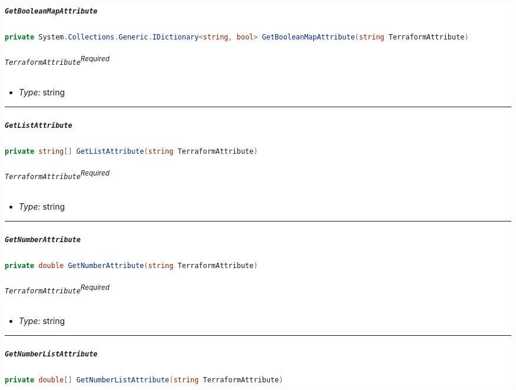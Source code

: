 ##### `GetBooleanMapAttribute` <a name="GetBooleanMapAttribute" id="rhizo-co-terraform-provider-lacework.alertChannelNewrelic.AlertChannelNewrelic.getBooleanMapAttribute"></a>

```csharp
private System.Collections.Generic.IDictionary<string, bool> GetBooleanMapAttribute(string TerraformAttribute)
```

###### `TerraformAttribute`<sup>Required</sup> <a name="TerraformAttribute" id="rhizo-co-terraform-provider-lacework.alertChannelNewrelic.AlertChannelNewrelic.getBooleanMapAttribute.parameter.terraformAttribute"></a>

- *Type:* string

---

##### `GetListAttribute` <a name="GetListAttribute" id="rhizo-co-terraform-provider-lacework.alertChannelNewrelic.AlertChannelNewrelic.getListAttribute"></a>

```csharp
private string[] GetListAttribute(string TerraformAttribute)
```

###### `TerraformAttribute`<sup>Required</sup> <a name="TerraformAttribute" id="rhizo-co-terraform-provider-lacework.alertChannelNewrelic.AlertChannelNewrelic.getListAttribute.parameter.terraformAttribute"></a>

- *Type:* string

---

##### `GetNumberAttribute` <a name="GetNumberAttribute" id="rhizo-co-terraform-provider-lacework.alertChannelNewrelic.AlertChannelNewrelic.getNumberAttribute"></a>

```csharp
private double GetNumberAttribute(string TerraformAttribute)
```

###### `TerraformAttribute`<sup>Required</sup> <a name="TerraformAttribute" id="rhizo-co-terraform-provider-lacework.alertChannelNewrelic.AlertChannelNewrelic.getNumberAttribute.parameter.terraformAttribute"></a>

- *Type:* string

---

##### `GetNumberListAttribute` <a name="GetNumberListAttribute" id="rhizo-co-terraform-provider-lacework.alertChannelNewrelic.AlertChannelNewrelic.getNumberListAttribute"></a>

```csharp
private double[] GetNumberListAttribute(string TerraformAttribute)
```
